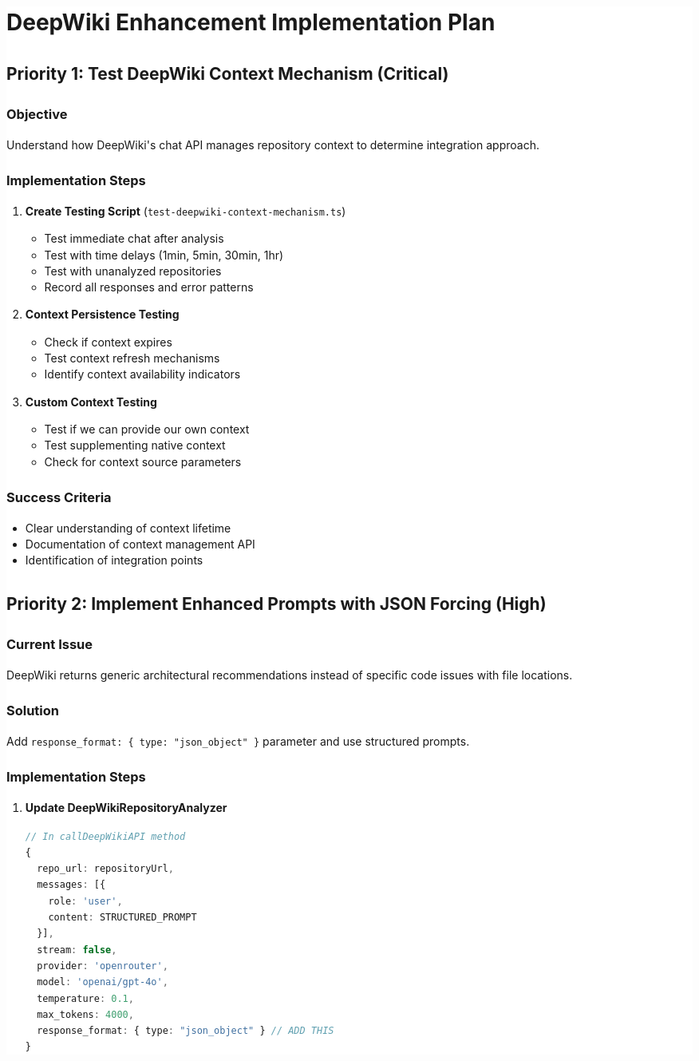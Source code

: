 # DeepWiki Enhancement Implementation Plan

## Priority 1: Test DeepWiki Context Mechanism (Critical)

### Objective
Understand how DeepWiki's chat API manages repository context to determine integration approach.

### Implementation Steps

1. **Create Testing Script** (`test-deepwiki-context-mechanism.ts`)
   - Test immediate chat after analysis
   - Test with time delays (1min, 5min, 30min, 1hr)
   - Test with unanalyzed repositories
   - Record all responses and error patterns

2. **Context Persistence Testing**
   - Check if context expires
   - Test context refresh mechanisms
   - Identify context availability indicators

3. **Custom Context Testing**
   - Test if we can provide our own context
   - Test supplementing native context
   - Check for context source parameters

### Success Criteria
- Clear understanding of context lifetime
- Documentation of context management API
- Identification of integration points

## Priority 2: Implement Enhanced Prompts with JSON Forcing (High)

### Current Issue
DeepWiki returns generic architectural recommendations instead of specific code issues with file locations.

### Solution
Add `response_format: { type: "json_object" }` parameter and use structured prompts.

### Implementation Steps

1. **Update DeepWikiRepositoryAnalyzer**
   ```typescript
   // In callDeepWikiAPI method
   {
     repo_url: repositoryUrl,
     messages: [{
       role: 'user',
       content: STRUCTURED_PROMPT
     }],
     stream: false,
     provider: 'openrouter',
     model: 'openai/gpt-4o',
     temperature: 0.1,
     max_tokens: 4000,
     response_format: { type: "json_object" } // ADD THIS
   }
   ```
